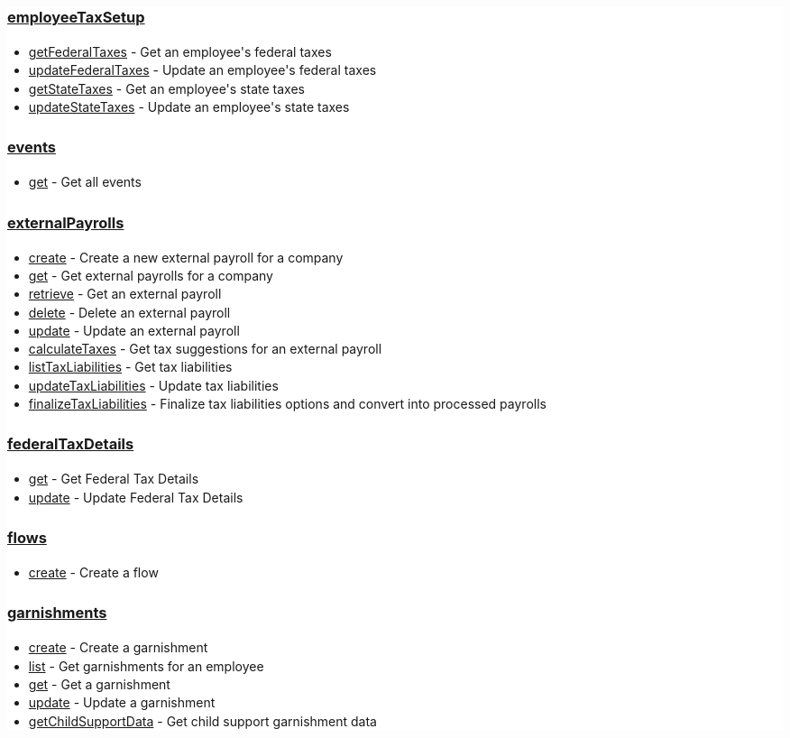 ### [employeeTaxSetup](docs/sdks/employeetaxsetup/README.md)

* [getFederalTaxes](docs/sdks/employeetaxsetup/README.md#getfederaltaxes) - Get an employee's federal taxes
* [updateFederalTaxes](docs/sdks/employeetaxsetup/README.md#updatefederaltaxes) - Update an employee's federal taxes
* [getStateTaxes](docs/sdks/employeetaxsetup/README.md#getstatetaxes) - Get an employee's state taxes
* [updateStateTaxes](docs/sdks/employeetaxsetup/README.md#updatestatetaxes) - Update an employee's state taxes

### [events](docs/sdks/events/README.md)

* [get](docs/sdks/events/README.md#get) - Get all events

### [externalPayrolls](docs/sdks/externalpayrolls/README.md)

* [create](docs/sdks/externalpayrolls/README.md#create) - Create a new external payroll for a company
* [get](docs/sdks/externalpayrolls/README.md#get) - Get external payrolls for a company
* [retrieve](docs/sdks/externalpayrolls/README.md#retrieve) - Get an external payroll
* [delete](docs/sdks/externalpayrolls/README.md#delete) - Delete an external payroll
* [update](docs/sdks/externalpayrolls/README.md#update) - Update an external payroll
* [calculateTaxes](docs/sdks/externalpayrolls/README.md#calculatetaxes) - Get tax suggestions for an external payroll
* [listTaxLiabilities](docs/sdks/externalpayrolls/README.md#listtaxliabilities) - Get tax liabilities
* [updateTaxLiabilities](docs/sdks/externalpayrolls/README.md#updatetaxliabilities) - Update tax liabilities
* [finalizeTaxLiabilities](docs/sdks/externalpayrolls/README.md#finalizetaxliabilities) - Finalize tax liabilities options and convert into processed payrolls

### [federalTaxDetails](docs/sdks/federaltaxdetails/README.md)

* [get](docs/sdks/federaltaxdetails/README.md#get) - Get Federal Tax Details
* [update](docs/sdks/federaltaxdetails/README.md#update) - Update Federal Tax Details

### [flows](docs/sdks/flows/README.md)

* [create](docs/sdks/flows/README.md#create) - Create a flow

### [garnishments](docs/sdks/garnishments/README.md)

* [create](docs/sdks/garnishments/README.md#create) - Create a garnishment
* [list](docs/sdks/garnishments/README.md#list) - Get garnishments for an employee
* [get](docs/sdks/garnishments/README.md#get) - Get a garnishment
* [update](docs/sdks/garnishments/README.md#update) - Update a garnishment
* [getChildSupportData](docs/sdks/garnishments/README.md#getchildsupportdata) - Get child support garnishment data
